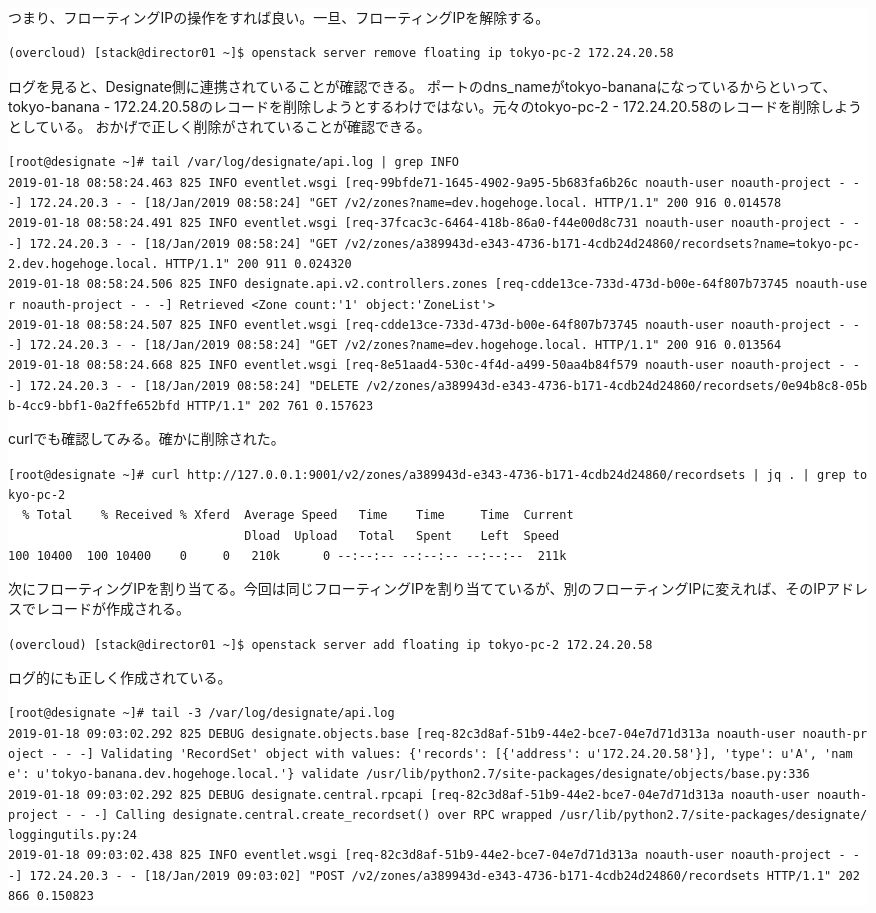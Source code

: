 つまり、フローティングIPの操作をすれば良い。一旦、フローティングIPを解除する。

```
(overcloud) [stack@director01 ~]$ openstack server remove floating ip tokyo-pc-2 172.24.20.58
```

ログを見ると、Designate側に連携されていることが確認できる。
ポートのdns_nameがtokyo-bananaになっているからといって、tokyo-banana - 172.24.20.58のレコードを削除しようとするわけではない。元々のtokyo-pc-2 - 172.24.20.58のレコードを削除しようとしている。
おかげで正しく削除がされていることが確認できる。

```
[root@designate ~]# tail /var/log/designate/api.log | grep INFO
2019-01-18 08:58:24.463 825 INFO eventlet.wsgi [req-99bfde71-1645-4902-9a95-5b683fa6b26c noauth-user noauth-project - - -] 172.24.20.3 - - [18/Jan/2019 08:58:24] "GET /v2/zones?name=dev.hogehoge.local. HTTP/1.1" 200 916 0.014578
2019-01-18 08:58:24.491 825 INFO eventlet.wsgi [req-37fcac3c-6464-418b-86a0-f44e00d8c731 noauth-user noauth-project - - -] 172.24.20.3 - - [18/Jan/2019 08:58:24] "GET /v2/zones/a389943d-e343-4736-b171-4cdb24d24860/recordsets?name=tokyo-pc-2.dev.hogehoge.local. HTTP/1.1" 200 911 0.024320
2019-01-18 08:58:24.506 825 INFO designate.api.v2.controllers.zones [req-cdde13ce-733d-473d-b00e-64f807b73745 noauth-user noauth-project - - -] Retrieved <Zone count:'1' object:'ZoneList'>
2019-01-18 08:58:24.507 825 INFO eventlet.wsgi [req-cdde13ce-733d-473d-b00e-64f807b73745 noauth-user noauth-project - - -] 172.24.20.3 - - [18/Jan/2019 08:58:24] "GET /v2/zones?name=dev.hogehoge.local. HTTP/1.1" 200 916 0.013564
2019-01-18 08:58:24.668 825 INFO eventlet.wsgi [req-8e51aad4-530c-4f4d-a499-50aa4b84f579 noauth-user noauth-project - - -] 172.24.20.3 - - [18/Jan/2019 08:58:24] "DELETE /v2/zones/a389943d-e343-4736-b171-4cdb24d24860/recordsets/0e94b8c8-05bb-4cc9-bbf1-0a2ffe652bfd HTTP/1.1" 202 761 0.157623
```

curlでも確認してみる。確かに削除された。

```
[root@designate ~]# curl http://127.0.0.1:9001/v2/zones/a389943d-e343-4736-b171-4cdb24d24860/recordsets | jq . | grep tokyo-pc-2
  % Total    % Received % Xferd  Average Speed   Time    Time     Time  Current
                                 Dload  Upload   Total   Spent    Left  Speed
100 10400  100 10400    0     0   210k      0 --:--:-- --:--:-- --:--:--  211k
```


次にフローティングIPを割り当てる。今回は同じフローティングIPを割り当てているが、別のフローティングIPに変えれば、そのIPアドレスでレコードが作成される。

```
(overcloud) [stack@director01 ~]$ openstack server add floating ip tokyo-pc-2 172.24.20.58
```

ログ的にも正しく作成されている。

```
[root@designate ~]# tail -3 /var/log/designate/api.log
2019-01-18 09:03:02.292 825 DEBUG designate.objects.base [req-82c3d8af-51b9-44e2-bce7-04e7d71d313a noauth-user noauth-project - - -] Validating 'RecordSet' object with values: {'records': [{'address': u'172.24.20.58'}], 'type': u'A', 'name': u'tokyo-banana.dev.hogehoge.local.'} validate /usr/lib/python2.7/site-packages/designate/objects/base.py:336
2019-01-18 09:03:02.292 825 DEBUG designate.central.rpcapi [req-82c3d8af-51b9-44e2-bce7-04e7d71d313a noauth-user noauth-project - - -] Calling designate.central.create_recordset() over RPC wrapped /usr/lib/python2.7/site-packages/designate/loggingutils.py:24
2019-01-18 09:03:02.438 825 INFO eventlet.wsgi [req-82c3d8af-51b9-44e2-bce7-04e7d71d313a noauth-user noauth-project - - -] 172.24.20.3 - - [18/Jan/2019 09:03:02] "POST /v2/zones/a389943d-e343-4736-b171-4cdb24d24860/recordsets HTTP/1.1" 202 866 0.150823
```
